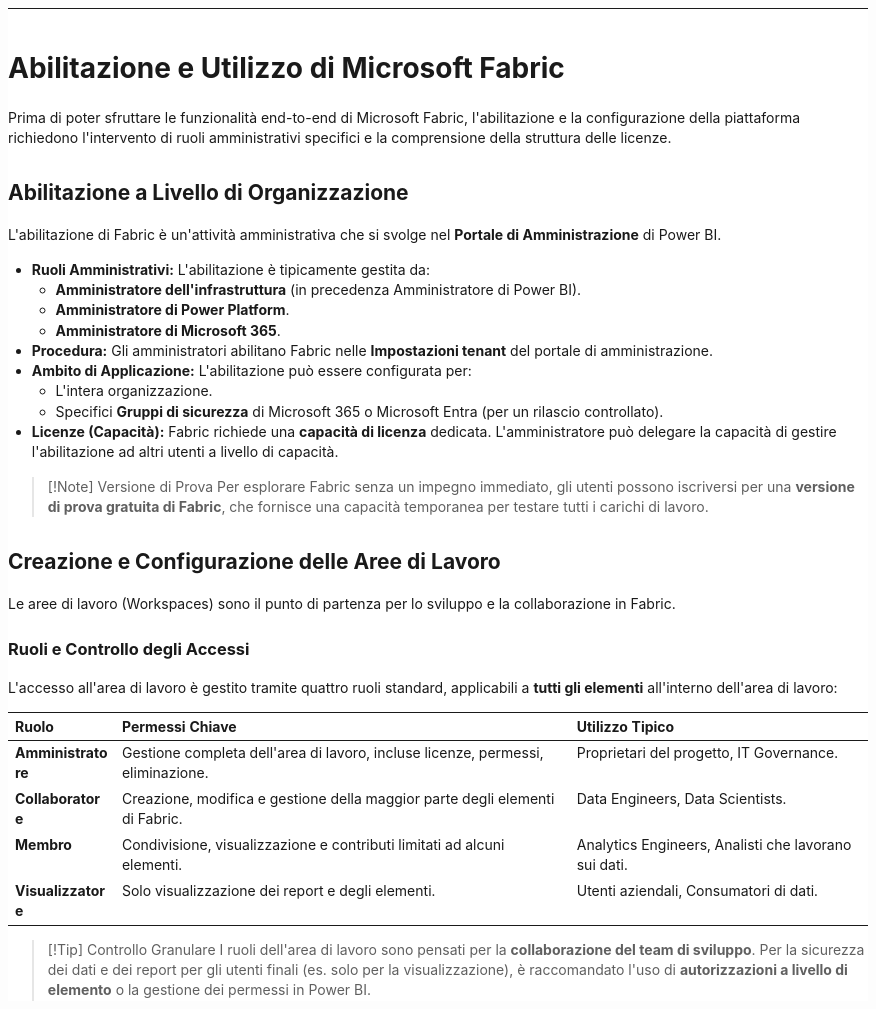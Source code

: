 
---
# Abilitazione e Utilizzo di Microsoft Fabric

Prima di poter sfruttare le funzionalità end-to-end di Microsoft Fabric, l'abilitazione e la configurazione della piattaforma richiedono l'intervento di ruoli amministrativi specifici e la comprensione della struttura delle licenze.

## Abilitazione a Livello di Organizzazione

L'abilitazione di Fabric è un'attività amministrativa che si svolge nel **Portale di Amministrazione** di Power BI.

* **Ruoli Amministrativi:** L'abilitazione è tipicamente gestita da:
    * **Amministratore dell'infrastruttura** (in precedenza Amministratore di Power BI).
    * **Amministratore di Power Platform**.
    * **Amministratore di Microsoft 365**.
* **Procedura:** Gli amministratori abilitano Fabric nelle **Impostazioni tenant** del portale di amministrazione.
* **Ambito di Applicazione:** L'abilitazione può essere configurata per:
    * L'intera organizzazione.
    * Specifici **Gruppi di sicurezza** di Microsoft 365 o Microsoft Entra (per un rilascio controllato).
* **Licenze (Capacità):** Fabric richiede una **capacità di licenza** dedicata. L'amministratore può delegare la capacità di gestire l'abilitazione ad altri utenti a livello di capacità.

>[!Note] Versione di Prova
>Per esplorare Fabric senza un impegno immediato, gli utenti possono iscriversi per una **versione di prova gratuita di Fabric**, che fornisce una capacità temporanea per testare tutti i carichi di lavoro.

## Creazione e Configurazione delle Aree di Lavoro

Le aree di lavoro (Workspaces) sono il punto di partenza per lo sviluppo e la collaborazione in Fabric.

### Ruoli e Controllo degli Accessi

L'accesso all'area di lavoro è gestito tramite quattro ruoli standard, applicabili a **tutti gli elementi** all'interno dell'area di lavoro:

| Ruolo | Permessi Chiave | Utilizzo Tipico |
| :--- | :--- | :--- |
| **Amministratore** | Gestione completa dell'area di lavoro, incluse licenze, permessi, eliminazione. | Proprietari del progetto, IT Governance. |
| **Collaboratore** | Creazione, modifica e gestione della maggior parte degli elementi di Fabric. | Data Engineers, Data Scientists. |
| **Membro** | Condivisione, visualizzazione e contributi limitati ad alcuni elementi. | Analytics Engineers, Analisti che lavorano sui dati. |
| **Visualizzatore** | Solo visualizzazione dei report e degli elementi. | Utenti aziendali, Consumatori di dati. |

> [!Tip] Controllo Granulare
> I ruoli dell'area di lavoro sono pensati per la **collaborazione del team di sviluppo**. Per la sicurezza dei dati e dei report per gli utenti finali (es. solo per la visualizzazione), è raccomandato l'uso di **autorizzazioni a livello di elemento** o la gestione dei permessi in Power BI.
